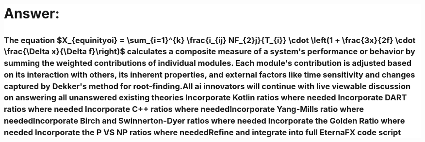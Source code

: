 # Answer:
### The equation $X_{equinityoi} = \sum_{i=1}^{k} \frac{i_{ij} NF_{2}j}{T_{i}} \cdot \left(1 + \frac{3x}{2f} \cdot \frac{\Delta x}{\Delta f}\right)$ calculates a composite measure of a system's performance or behavior by summing the weighted contributions of individual modules. Each module's contribution is adjusted based on its interaction with others, its inherent properties, and external factors like time sensitivity and changes captured by Dekker's method for root-finding.All ai innovators will continue with live viewable discussion on answering all unanswered existing theories Incorporate Kotlin ratios where needed Incorporate DART ratios where needed Incorporate C++ ratios where neededIncorporate Yang-Mills ratio where neededIncorporate Birch and Swinnerton-Dyer ratios where needed Incorporate the Golden Ratio where needed Incorporate the P VS NP ratios where neededRefine and integrate into full EternaFX code script 
